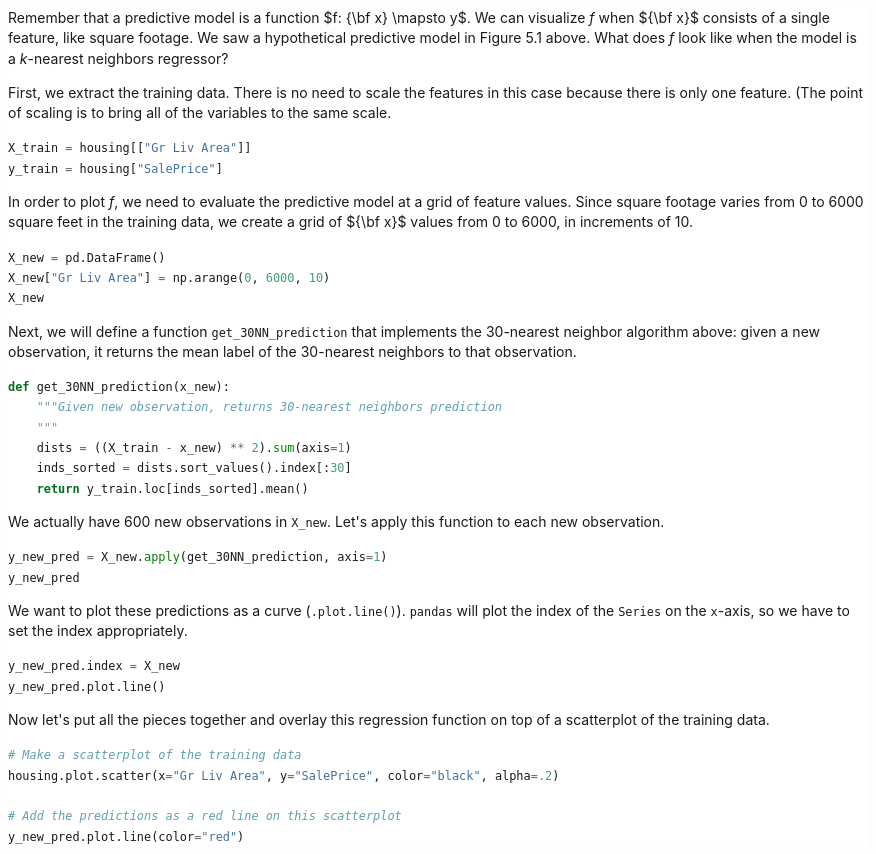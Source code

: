 Remember that a predictive model is a function $f: {\bf x} \mapsto y$. We can visualize $f$ when ${\bf x}$ consists of a single feature, like square footage. We saw a hypothetical predictive model in Figure 5.1 above. What does $f$ look like when the model is a $k$-nearest neighbors regressor?

First, we extract the training data. There is no need to scale the features in this case because there is only one feature. (The point of scaling is to bring all of the variables to the same scale.

```python
X_train = housing[["Gr Liv Area"]]
y_train = housing["SalePrice"]
```

In order to plot $f$, we need to evaluate the predictive model at a grid of feature values. Since square footage varies from 0 to 6000 square feet in the training data, we create a grid of ${\bf x}$ values from 0 to 6000, in increments of 10.

```python
X_new = pd.DataFrame()
X_new["Gr Liv Area"] = np.arange(0, 6000, 10)
X_new
```

Next, we will define a function `get_30NN_prediction` that implements the 30-nearest neighbor algorithm above: given a new observation, it returns the mean label of the 30-nearest neighbors to that observation.

```python
def get_30NN_prediction(x_new):
    """Given new observation, returns 30-nearest neighbors prediction
    """
    dists = ((X_train - x_new) ** 2).sum(axis=1)
    inds_sorted = dists.sort_values().index[:30]
    return y_train.loc[inds_sorted].mean()
```

We actually have 600 new observations in `X_new`. Let's apply this function to each new observation.

```python
y_new_pred = X_new.apply(get_30NN_prediction, axis=1)
y_new_pred
```

We want to plot these predictions as a curve (`.plot.line()`). `pandas` will plot the index of the `Series` on the `x`-axis, so we have to set the index appropriately.

```python
y_new_pred.index = X_new
y_new_pred.plot.line()
```

Now let's put all the pieces together and overlay this regression function on top of a scatterplot of the training data.

```python
# Make a scatterplot of the training data
housing.plot.scatter(x="Gr Liv Area", y="SalePrice", color="black", alpha=.2)

# Add the predictions as a red line on this scatterplot
y_new_pred.plot.line(color="red")
```
